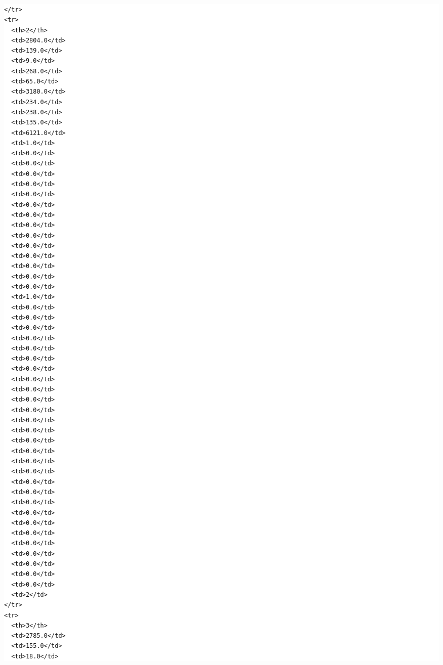     </tr>
    <tr>
      <th>2</th>
      <td>2804.0</td>
      <td>139.0</td>
      <td>9.0</td>
      <td>268.0</td>
      <td>65.0</td>
      <td>3180.0</td>
      <td>234.0</td>
      <td>238.0</td>
      <td>135.0</td>
      <td>6121.0</td>
      <td>1.0</td>
      <td>0.0</td>
      <td>0.0</td>
      <td>0.0</td>
      <td>0.0</td>
      <td>0.0</td>
      <td>0.0</td>
      <td>0.0</td>
      <td>0.0</td>
      <td>0.0</td>
      <td>0.0</td>
      <td>0.0</td>
      <td>0.0</td>
      <td>0.0</td>
      <td>0.0</td>
      <td>1.0</td>
      <td>0.0</td>
      <td>0.0</td>
      <td>0.0</td>
      <td>0.0</td>
      <td>0.0</td>
      <td>0.0</td>
      <td>0.0</td>
      <td>0.0</td>
      <td>0.0</td>
      <td>0.0</td>
      <td>0.0</td>
      <td>0.0</td>
      <td>0.0</td>
      <td>0.0</td>
      <td>0.0</td>
      <td>0.0</td>
      <td>0.0</td>
      <td>0.0</td>
      <td>0.0</td>
      <td>0.0</td>
      <td>0.0</td>
      <td>0.0</td>
      <td>0.0</td>
      <td>0.0</td>
      <td>0.0</td>
      <td>0.0</td>
      <td>0.0</td>
      <td>0.0</td>
      <td>2</td>
    </tr>
    <tr>
      <th>3</th>
      <td>2785.0</td>
      <td>155.0</td>
      <td>18.0</td>